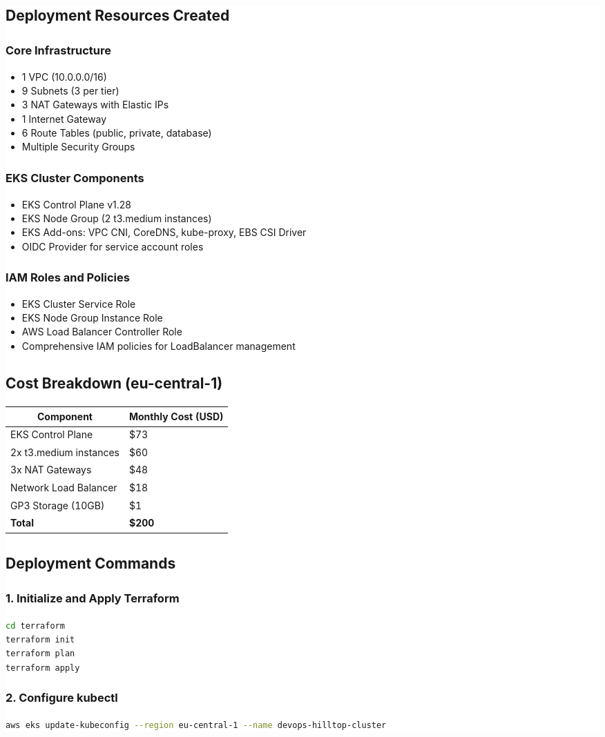 ## Deployment Resources Created

### Core Infrastructure
- 1 VPC (10.0.0.0/16)
- 9 Subnets (3 per tier)
- 3 NAT Gateways with Elastic IPs
- 1 Internet Gateway
- 6 Route Tables (public, private, database)
- Multiple Security Groups

### EKS Cluster Components
- EKS Control Plane v1.28
- EKS Node Group (2 t3.medium instances)
- EKS Add-ons: VPC CNI, CoreDNS, kube-proxy, EBS CSI Driver
- OIDC Provider for service account roles

### IAM Roles and Policies
- EKS Cluster Service Role
- EKS Node Group Instance Role
- AWS Load Balancer Controller Role
- Comprehensive IAM policies for LoadBalancer management

## Cost Breakdown (eu-central-1)

| Component | Monthly Cost (USD) |
|-----------|-------------------|
| EKS Control Plane | $73 |
| 2x t3.medium instances | $60 |
| 3x NAT Gateways | $48 |
| Network Load Balancer | $18 |
| GP3 Storage (10GB) | $1 |
| **Total** | **$200** |

## Deployment Commands

### 1. Initialize and Apply Terraform
```bash
cd terraform
terraform init
terraform plan
terraform apply
```

### 2. Configure kubectl
```bash
aws eks update-kubeconfig --region eu-central-1 --name devops-hilltop-cluster
```
